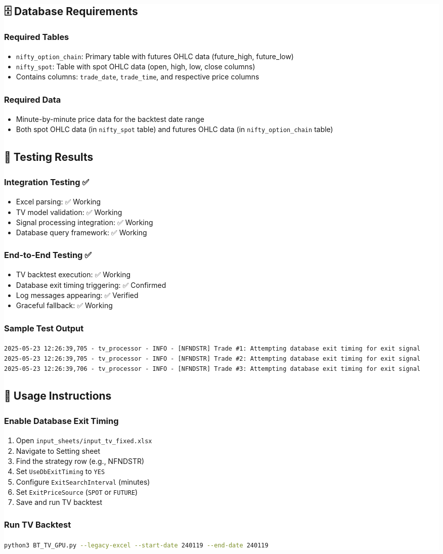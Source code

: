 ## 🗄️ **Database Requirements**

### Required Tables
- `nifty_option_chain`: Primary table with futures OHLC data (future_high, future_low)
- `nifty_spot`: Table with spot OHLC data (open, high, low, close columns)
- Contains columns: `trade_date`, `trade_time`, and respective price columns

### Required Data
- Minute-by-minute price data for the backtest date range
- Both spot OHLC data (in `nifty_spot` table) and futures OHLC data (in `nifty_option_chain` table)

## 🧪 **Testing Results**

### Integration Testing ✅
- Excel parsing: ✅ Working
- TV model validation: ✅ Working  
- Signal processing integration: ✅ Working
- Database query framework: ✅ Working

### End-to-End Testing ✅
- TV backtest execution: ✅ Working
- Database exit timing triggering: ✅ Confirmed
- Log messages appearing: ✅ Verified
- Graceful fallback: ✅ Working

### Sample Test Output
```
2025-05-23 12:26:39,705 - tv_processor - INFO - [NFNDSTR] Trade #1: Attempting database exit timing for exit signal
2025-05-23 12:26:39,705 - tv_processor - INFO - [NFNDSTR] Trade #2: Attempting database exit timing for exit signal  
2025-05-23 12:26:39,706 - tv_processor - INFO - [NFNDSTR] Trade #3: Attempting database exit timing for exit signal
```

## 🚀 **Usage Instructions**

### Enable Database Exit Timing
1. Open `input_sheets/input_tv_fixed.xlsx`
2. Navigate to Setting sheet
3. Find the strategy row (e.g., NFNDSTR)
4. Set `UseDbExitTiming` to `YES`
5. Configure `ExitSearchInterval` (minutes)
6. Set `ExitPriceSource` (`SPOT` or `FUTURE`)
7. Save and run TV backtest

### Run TV Backtest
```bash
python3 BT_TV_GPU.py --legacy-excel --start-date 240119 --end-date 240119
```

